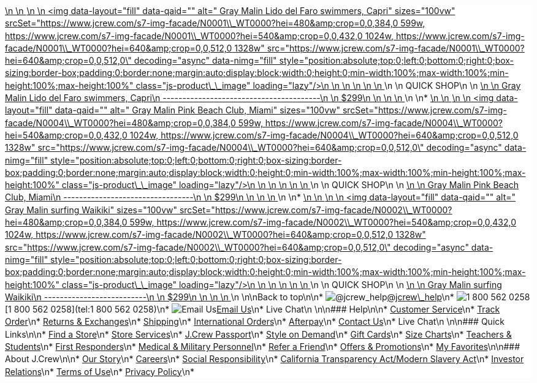 [\n    \n    ![ Gray Malin Lido del Faro swimmers, Capri](data:image/gif;base64,R0lGODlhAQABAIAAAAAAAP///yH5BAEAAAAALAAAAAABAAEAAAIBRAA7)\n    \n    <img data-layout=\"fill\" data-qaid=\"\" alt=\" Gray Malin Lido del Faro swimmers, Capri\" sizes=\"100vw\" srcSet=\"https://www.jcrew.com/s7-img-facade/N0001\\_WT0000?hei=480&amp;crop=0,0,384,0 599w, https://www.jcrew.com/s7-img-facade/N0001\\_WT0000?hei=540&amp;crop=0,0,432,0 1024w, https://www.jcrew.com/s7-img-facade/N0001\\_WT0000?hei=640&amp;crop=0,0,512,0 1328w\" src=\"https://www.jcrew.com/s7-img-facade/N0001\\_WT0000?hei=640&amp;crop=0,0,512,0\" decoding=\"async\" data-nimg=\"fill\" style=\"position:absolute;top:0;left:0;bottom:0;right:0;box-sizing:border-box;padding:0;border:none;margin:auto;display:block;width:0;height:0;min-width:100%;max-width:100%;min-height:100%;max-height:100%\" class=\"js-product\\_\\_image\" loading=\"lazy\"/>\n    \n    \n    \n    \n    \n    ](/p/womens/categories/accessories/home/art-decor/gray-malin-lido-del-faro-swimmers-capri/N0001?display=standard&fit=Classic&color_name=multi&colorProductCode=N0001)\n    \n    QUICK SHOP\n    \n    [\n    \n    Gray Malin Lido del Faro swimmers, Capri\n    ----------------------------------------\n    \n    $299\n    \n    \n    \n    ](/p/womens/categories/accessories/home/art-decor/gray-malin-lido-del-faro-swimmers-capri/N0001?display=standard&fit=Classic&color_name=multi&colorProductCode=N0001)\n    \n*   [\n    \n    ![ Gray Malin Pink Beach Club, Miami](data:image/gif;base64,R0lGODlhAQABAIAAAAAAAP///yH5BAEAAAAALAAAAAABAAEAAAIBRAA7)\n    \n    <img data-layout=\"fill\" data-qaid=\"\" alt=\" Gray Malin Pink Beach Club, Miami\" sizes=\"100vw\" srcSet=\"https://www.jcrew.com/s7-img-facade/N0004\\_WT0000?hei=480&amp;crop=0,0,384,0 599w, https://www.jcrew.com/s7-img-facade/N0004\\_WT0000?hei=540&amp;crop=0,0,432,0 1024w, https://www.jcrew.com/s7-img-facade/N0004\\_WT0000?hei=640&amp;crop=0,0,512,0 1328w\" src=\"https://www.jcrew.com/s7-img-facade/N0004\\_WT0000?hei=640&amp;crop=0,0,512,0\" decoding=\"async\" data-nimg=\"fill\" style=\"position:absolute;top:0;left:0;bottom:0;right:0;box-sizing:border-box;padding:0;border:none;margin:auto;display:block;width:0;height:0;min-width:100%;max-width:100%;min-height:100%;max-height:100%\" class=\"js-product\\_\\_image\" loading=\"lazy\"/>\n    \n    \n    \n    \n    \n    ](/p/womens/categories/accessories/home/art-decor/gray-malin-pink-beach-club-miami/N0004?display=standard&fit=Classic&color_name=multi&colorProductCode=N0004)\n    \n    QUICK SHOP\n    \n    [\n    \n    Gray Malin Pink Beach Club, Miami\n    ---------------------------------\n    \n    $299\n    \n    \n    \n    ](/p/womens/categories/accessories/home/art-decor/gray-malin-pink-beach-club-miami/N0004?display=standard&fit=Classic&color_name=multi&colorProductCode=N0004)\n    \n*   [\n    \n    ![ Gray Malin surfing Waikiki](data:image/gif;base64,R0lGODlhAQABAIAAAAAAAP///yH5BAEAAAAALAAAAAABAAEAAAIBRAA7)\n    \n    <img data-layout=\"fill\" data-qaid=\"\" alt=\" Gray Malin surfing Waikiki\" sizes=\"100vw\" srcSet=\"https://www.jcrew.com/s7-img-facade/N0002\\_WT0000?hei=480&amp;crop=0,0,384,0 599w, https://www.jcrew.com/s7-img-facade/N0002\\_WT0000?hei=540&amp;crop=0,0,432,0 1024w, https://www.jcrew.com/s7-img-facade/N0002\\_WT0000?hei=640&amp;crop=0,0,512,0 1328w\" src=\"https://www.jcrew.com/s7-img-facade/N0002\\_WT0000?hei=640&amp;crop=0,0,512,0\" decoding=\"async\" data-nimg=\"fill\" style=\"position:absolute;top:0;left:0;bottom:0;right:0;box-sizing:border-box;padding:0;border:none;margin:auto;display:block;width:0;height:0;min-width:100%;max-width:100%;min-height:100%;max-height:100%\" class=\"js-product\\_\\_image\" loading=\"lazy\"/>\n    \n    \n    \n    \n    \n    ](/p/womens/categories/accessories/home/art-decor/gray-malin-surfing-waikiki/N0002?display=standard&fit=Classic&color_name=multi&colorProductCode=N0002)\n    \n    QUICK SHOP\n    \n    [\n    \n    Gray Malin surfing Waikiki\n    --------------------------\n    \n    $299\n    \n    \n    \n    ](/p/womens/categories/accessories/home/art-decor/gray-malin-surfing-waikiki/N0002?display=standard&fit=Classic&color_name=multi&colorProductCode=N0002)\n    \n\nBack to top\n\n*   ![@jcrew_help](/next-static/images/sidecar-modules/footer/twitter-2.svg)[@jcrew\\_help](https://twitter.com/jcrew_help)\n*   ![1 800 562 0258](/next-static/images/sidecar-modules/footer/phone-2.svg)[1 800 562 0258](tel:1 800 562 0258)\n*   ![Email Us](/next-static/images/sidecar-modules/footer/email.svg)[Email Us](mailto:help@jcrew.com)\n*   Live Chat\n    \n\n### Help\n\n*   [Customer Service](/help/customer-service)\n*   [Track Order](/help/order-status)\n*   [Returns & Exchanges](/help/returns-exchanges)\n*   [Shipping](/help/shipping-handling)\n*   [International Orders](/help/international-orders)\n*   [Afterpay](/afterpay-faq)\n*   [Contact Us](/help/contact-us)\n*   Live Chat\n    \n\n### Quick Links\n\n*   [Find a Store](https://stores.jcrew.com/search)\n*   [Store Services](/s/store-services)\n*   [J.Crew Passport](/s/rewards)\n*   [Style on Demand](/s/style-on-demand)\n*   [Gift Cards](/help/gift-card)\n*   [Size Charts](/r/size-charts)\n*   [Teachers & Students](/s/teacher-student-discount)\n*   [First Responders](/s/military-medical-first-responder-discount)\n*   [Medical & Military Personnel](/s/military-medical-first-responder-discount)\n*   [Refer a Friend](/share)\n*   [Offers & Promotions](/best-deals)\n*   [My Favorites](/favorites)\n\n### About J.Crew\n\n*   [Our Story](/s/aboutus)\n*   [Careers](https://jobs.jcrew.com)\n*   [Social Responsibility](/s/corporate-responsibility)\n*   [California Transparency Act/Modern Slavery Act](/s/CSR-california-transparency-act)\n*   [Investor Relations](https://investors.jcrew.com)\n*   [Terms of Use](/help/terms-of-use)\n*   [Privacy Policy](/help/privacy-policy)\n*
